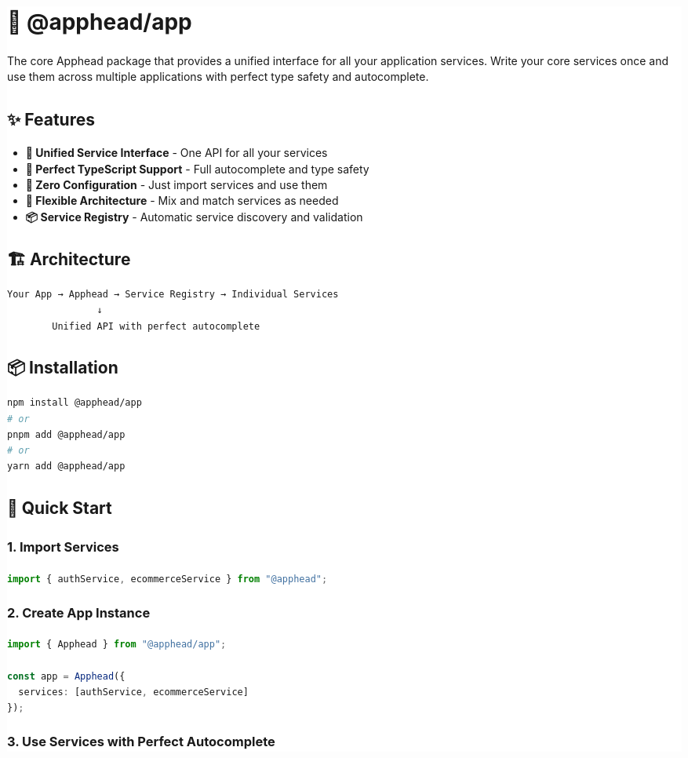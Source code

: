 # 🚀 @apphead/app

The core Apphead package that provides a unified interface for all your application services. Write your core services once and use them across multiple applications with perfect type safety and autocomplete.

## ✨ Features

- **🔄 Unified Service Interface** - One API for all your services
- **🎯 Perfect TypeScript Support** - Full autocomplete and type safety
- **🚀 Zero Configuration** - Just import services and use them
- **🔧 Flexible Architecture** - Mix and match services as needed
- **📦 Service Registry** - Automatic service discovery and validation

## 🏗️ Architecture

```
Your App → Apphead → Service Registry → Individual Services
                ↓
        Unified API with perfect autocomplete
```

## 📦 Installation

```bash
npm install @apphead/app
# or
pnpm add @apphead/app
# or
yarn add @apphead/app
```

## 🚀 Quick Start

### 1. **Import Services**

```typescript
import { authService, ecommerceService } from "@apphead";
```

### 2. **Create App Instance**

```typescript
import { Apphead } from "@apphead/app";

const app = Apphead({
  services: [authService, ecommerceService]
});
```

### 3. **Use Services with Perfect Autocomplete**


  [K in T]: ServiceRegistry[K];